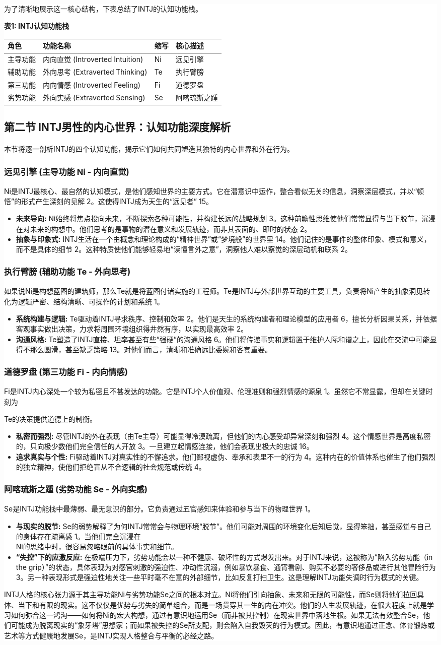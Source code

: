 为了清晰地展示这一核心结构，下表总结了INTJ的认知功能栈。

**表1: INTJ认知功能栈**

| 角色 | 功能名称 | 缩写 | 核心描述 |
| :---- | :---- | :---- | :---- |
| 主导功能 | 内向直觉 (Introverted Intuition) | Ni | 远见引擎 |
| 辅助功能 | 外向思考 (Extraverted Thinking) | Te | 执行臂膀 |
| 第三功能 | 内向情感 (Introverted Feeling) | Fi | 道德罗盘 |
| 劣势功能 | 外向实感 (Extraverted Sensing) | Se | 阿喀琉斯之踵 |

## **第二节 INTJ男性的内心世界：认知功能深度解析**

本节将逐一剖析INTJ的四个认知功能，揭示它们如何共同塑造其独特的内心世界和外在行为。

### **远见引擎 (主导功能 Ni \- 内向直觉)**

Ni是INTJ最核心、最自然的认知模式，是他们感知世界的主要方式。它在潜意识中运作，整合看似无关的信息，洞察深层模式，并以“顿悟”的形式产生深刻的见解 2。这使得INTJ成为天生的“远见者” 15。

* **未来导向:** Ni始终将焦点投向未来，不断探索各种可能性，并构建长远的战略规划 3。这种前瞻性思维使他们常常显得与当下脱节，沉浸在对未来的构想中。他们思考的是事物的潜在意义和发展轨迹，而非其表面的、即时的状态 2。  
* **抽象与印象式:** INTJ生活在一个由概念和理论构成的“精神世界”或“梦境般”的世界里 14。他们记住的是事件的整体印象、模式和意义，而不是具体的细节 2。这种特质使他们能够轻易地“读懂言外之意”，洞察他人难以察觉的深层动机和联系 2。

### **执行臂膀 (辅助功能 Te \- 外向思考)**

如果说Ni是构想蓝图的建筑师，那么Te就是将蓝图付诸实施的工程师。Te是INTJ与外部世界互动的主要工具，负责将Ni产生的抽象洞见转化为逻辑严密、结构清晰、可操作的计划和系统 1。

* **系统构建与逻辑:** Te驱动着INTJ寻求秩序、控制和效率 2。他们是天生的系统构建者和理论模型的应用者 6，擅长分析因果关系，并依据客观事实做出决策，力求将周围环境组织得井然有序，以实现最高效率 2。  
* **沟通风格:** Te塑造了INTJ直接、坦率甚至有些“强硬”的沟通风格 6。他们将传递事实和逻辑置于维护人际和谐之上，因此在交流中可能显得不那么圆滑，甚至缺乏策略 13。对他们而言，清晰和准确远比委婉和客套重要。

### **道德罗盘 (第三功能 Fi \- 内向情感)**

Fi是INTJ内心深处一个较为私密且不甚发达的功能。它是INTJ个人价值观、伦理准则和强烈情感的源泉 1。虽然它不常显露，但却在关键时刻为

Te的决策提供道德上的制衡。

* **私密而强烈:** 尽管INTJ的外在表现（由Te主导）可能显得冷漠疏离，但他们的内心感受却异常深刻和强烈 4。这个情感世界是高度私密的，只向极少数他们完全信任的人开放 3。一旦建立起情感连接，他们会表现出极大的忠诚 16。  
* **追求真实与个性:** Fi驱动着INTJ对真实性的不懈追求。他们鄙视虚伪、奉承和表里不一的行为 4。这种内在的价值体系也催生了他们强烈的独立精神，使他们拒绝盲从不合逻辑的社会规范或传统 4。

### **阿喀琉斯之踵 (劣势功能 Se \- 外向实感)**

Se是INTJ功能栈中最薄弱、最无意识的部分。它负责通过五官感知来体验和参与当下的物理世界 1。

* **与现实的脱节:** Se的弱势解释了为何INTJ常常会与物理环境“脱节”。他们可能对周围的环境变化后知后觉，显得笨拙，甚至感觉与自己的身体存在疏离感 1。当他们完全沉浸在  
  Ni的思绪中时，很容易忽略眼前的具体事实和细节。  
* **“失控”下的应激反应:** 在极端压力下，劣势功能会以一种不健康、破坏性的方式爆发出来。对于INTJ来说，这被称为“陷入劣势功能（in the grip）”的状态，具体表现为对感官刺激的强迫性、冲动性沉溺，例如暴饮暴食、通宵看剧、购买不必要的奢侈品或进行其他冒险行为 3。另一种表现形式是强迫性地关注一些平时毫不在意的外部细节，比如反复打扫卫生。这是理解INTJ功能失调时行为模式的关键。

INTJ人格的核心张力源于其主导功能Ni与劣势功能Se之间的根本对立。Ni将他们引向抽象、未来和无限的可能性，而Se则将他们拉回具体、当下和有限的现实。这不仅仅是优势与劣失的简单组合，而是一场贯穿其一生的内在冲突。他们的人生发展轨迹，在很大程度上就是学习如何弥合这一鸿沟——如何将Ni的宏大构想，通过有意识地运用Se（而非被其控制）在现实世界中落地生根。如果无法有效整合Se，他们可能成为脱离现实的“象牙塔”思想家；而如果被失控的Se所支配，则会陷入自我毁灭的行为模式。因此，有意识地通过正念、体育锻炼或艺术等方式健康地发展Se，是INTJ实现人格整合与平衡的必经之路。
